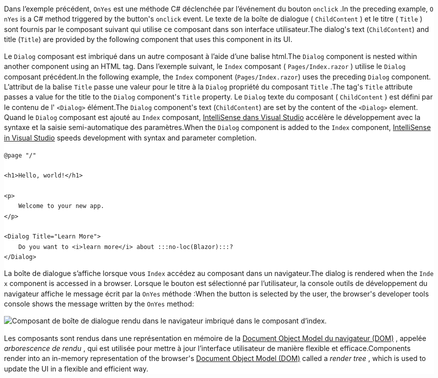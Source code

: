 <span data-ttu-id="07a06-134">Dans l’exemple précédent, `OnYes` est une méthode C# déclenchée par l’événement du bouton `onclick` .</span><span class="sxs-lookup"><span data-stu-id="07a06-134">In the preceding example, `OnYes` is a C# method triggered by the button's `onclick` event.</span></span> <span data-ttu-id="07a06-135">Le texte de la boîte de dialogue ( `ChildContent` ) et le titre ( `Title` ) sont fournis par le composant suivant qui utilise ce composant dans son interface utilisateur.</span><span class="sxs-lookup"><span data-stu-id="07a06-135">The dialog's text (`ChildContent`) and title (`Title`) are provided by the following component that uses this component in its UI.</span></span>

<span data-ttu-id="07a06-136">Le `Dialog` composant est imbriqué dans un autre composant à l’aide d’une balise html.</span><span class="sxs-lookup"><span data-stu-id="07a06-136">The `Dialog` component is nested within another component using an HTML tag.</span></span> <span data-ttu-id="07a06-137">Dans l’exemple suivant, le `Index` composant ( `Pages/Index.razor` ) utilise le `Dialog` composant précédent.</span><span class="sxs-lookup"><span data-stu-id="07a06-137">In the following example, the `Index` component (`Pages/Index.razor`) uses the preceding `Dialog` component.</span></span> <span data-ttu-id="07a06-138">L’attribut de la balise `Title` passe une valeur pour le titre à la `Dialog` propriété du composant `Title` .</span><span class="sxs-lookup"><span data-stu-id="07a06-138">The tag's `Title` attribute passes a value for the title to the `Dialog` component's `Title` property.</span></span>  <span data-ttu-id="07a06-139">Le `Dialog` texte du composant ( `ChildContent` ) est défini par le contenu de l' `<Dialog>` élément.</span><span class="sxs-lookup"><span data-stu-id="07a06-139">The `Dialog` component's text (`ChildContent`) are set by the content of the `<Dialog>` element.</span></span> <span data-ttu-id="07a06-140">Quand le `Dialog` composant est ajouté au `Index` composant, [IntelliSense dans Visual Studio](/visualstudio/ide/using-intellisense) accélère le développement avec la syntaxe et la saisie semi-automatique des paramètres.</span><span class="sxs-lookup"><span data-stu-id="07a06-140">When the `Dialog` component is added to the `Index` component, [IntelliSense in Visual Studio](/visualstudio/ide/using-intellisense) speeds development with syntax and parameter completion.</span></span>

```razor
@page "/"

<h1>Hello, world!</h1>

<p>
    Welcome to your new app.
</p>

<Dialog Title="Learn More">
    Do you want to <i>learn more</i> about :::no-loc(Blazor):::?
</Dialog>
```

<span data-ttu-id="07a06-141">La boîte de dialogue s’affiche lorsque vous `Index` accédez au composant dans un navigateur.</span><span class="sxs-lookup"><span data-stu-id="07a06-141">The dialog is rendered when the `Index` component is accessed in a browser.</span></span> <span data-ttu-id="07a06-142">Lorsque le bouton est sélectionné par l’utilisateur, la console outils de développement du navigateur affiche le message écrit par la `OnYes` méthode :</span><span class="sxs-lookup"><span data-stu-id="07a06-142">When the button is selected by the user, the browser's developer tools console shows the message written by the `OnYes` method:</span></span>

![Composant de boîte de dialogue rendu dans le navigateur imbriqué dans le composant d’index.](index/_static/dialog.png)

<span data-ttu-id="07a06-146">Les composants sont rendus dans une représentation en mémoire de la [Document Object Model du navigateur (DOM)](https://developer.mozilla.org/docs/Web/API/Document_Object_Model/Introduction) , appelée *arborescence de rendu* , qui est utilisée pour mettre à jour l’interface utilisateur de manière flexible et efficace.</span><span class="sxs-lookup"><span data-stu-id="07a06-146">Components render into an in-memory representation of the browser's [Document Object Model (DOM)](https://developer.mozilla.org/docs/Web/API/Document_Object_Model/Introduction) called a *render tree* , which is used to update the UI in a flexible and efficient way.</span></span>
